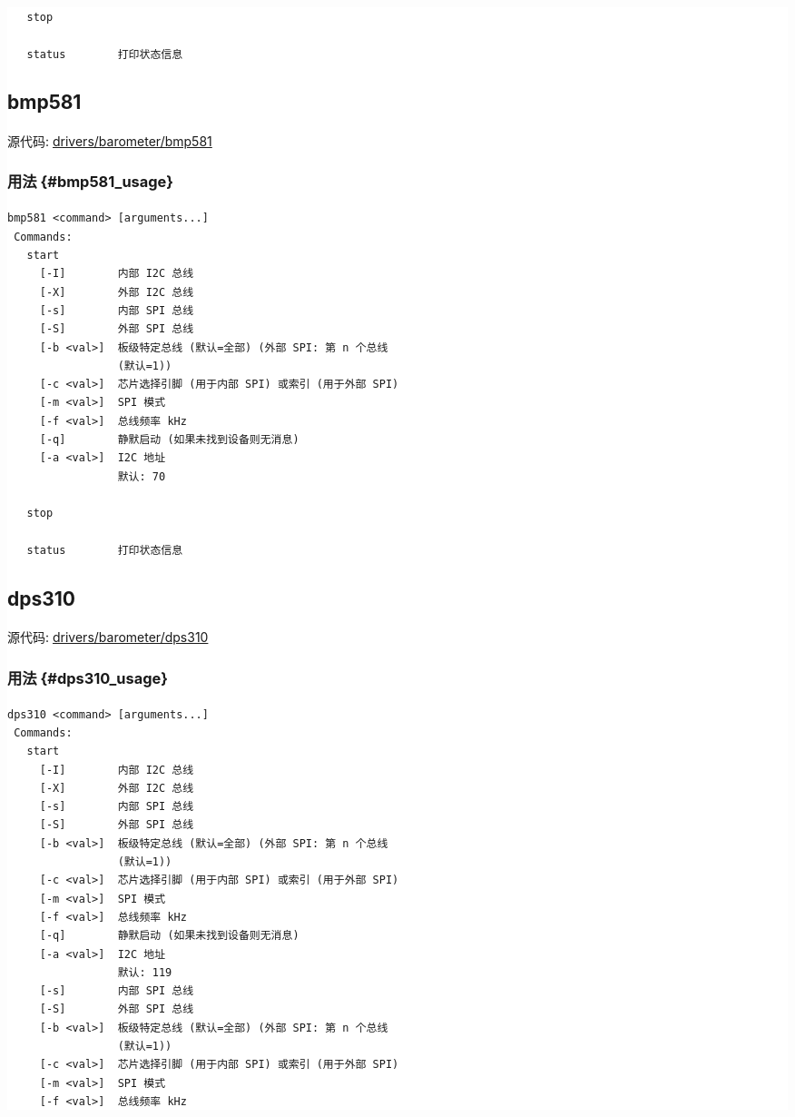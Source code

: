 ```
   stop

   status        打印状态信息
```

## bmp581

源代码: [drivers/barometer/bmp581](https://github.com/PX4/PX4-Autopilot/tree/main/src/drivers/barometer/bmp581)

### 用法 {#bmp581_usage}

```
bmp581 <command> [arguments...]
 Commands:
   start
     [-I]        内部 I2C 总线
     [-X]        外部 I2C 总线
     [-s]        内部 SPI 总线
     [-S]        外部 SPI 总线
     [-b <val>]  板级特定总线 (默认=全部) (外部 SPI: 第 n 个总线
                 (默认=1))
     [-c <val>]  芯片选择引脚 (用于内部 SPI) 或索引 (用于外部 SPI)
     [-m <val>]  SPI 模式
     [-f <val>]  总线频率 kHz
     [-q]        静默启动 (如果未找到设备则无消息)
     [-a <val>]  I2C 地址
                 默认: 70

   stop

   status        打印状态信息
```

## dps310

源代码: [drivers/barometer/dps310](https://github.com/PX4/PX4-Autopilot/tree/main/src/drivers/barometer/dps310)

### 用法 {#dps310_usage}

```
dps310 <command> [arguments...]
 Commands:
   start
     [-I]        内部 I2C 总线
     [-X]        外部 I2C 总线
     [-s]        内部 SPI 总线
     [-S]        外部 SPI 总线
     [-b <val>]  板级特定总线 (默认=全部) (外部 SPI: 第 n 个总线
                 (默认=1))
     [-c <val>]  芯片选择引脚 (用于内部 SPI) 或索引 (用于外部 SPI)
     [-m <val>]  SPI 模式
     [-f <val>]  总线频率 kHz
     [-q]        静默启动 (如果未找到设备则无消息)
     [-a <val>]  I2C 地址
                 默认: 119
     [-s]        内部 SPI 总线
     [-S]        外部 SPI 总线
     [-b <val>]  板级特定总线 (默认=全部) (外部 SPI: 第 n 个总线
                 (默认=1))
     [-c <val>]  芯片选择引脚 (用于内部 SPI) 或索引 (用于外部 SPI)
     [-m <val>]  SPI 模式
     [-f <val>]  总线频率 kHz
```